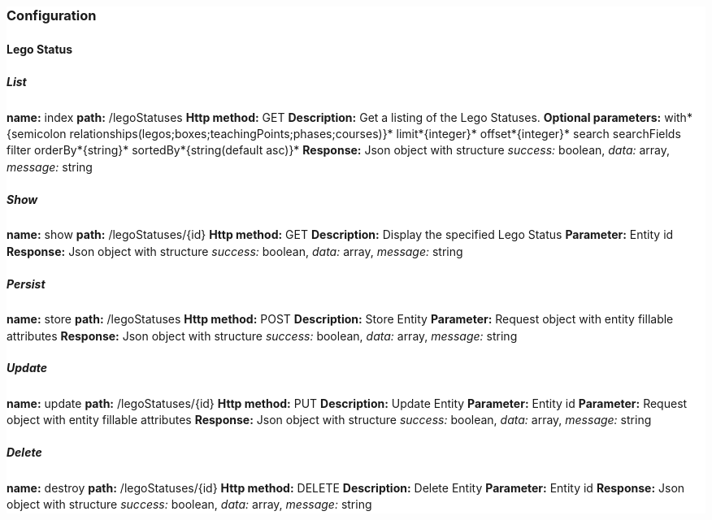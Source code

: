 ### Configuration

#### Lego Status
##### List
**name:** index
**path:** /legoStatuses
**Http method:** GET
**Description:** Get a listing of the Lego Statuses.
**Optional parameters:** 
with*{semicolon relationships(legos;boxes;teachingPoints;phases;courses)}*
limit*{integer}*
offset*{integer}*
search
searchFields
filter
orderBy*{string}*
sortedBy*{string(default asc)}*
**Response:** Json object with structure *success:* boolean, *data:* array, *message:* string

##### Show
**name:** show
**path:** /legoStatuses/{id}
**Http method:** GET
**Description:** Display the specified Lego Status
**Parameter:** Entity id
**Response:** Json object with structure *success:* boolean, *data:* array, *message:* string

##### Persist
**name:** store
**path:** /legoStatuses
**Http method:** POST
**Description:** Store Entity
**Parameter:** Request object with entity fillable attributes
**Response:** Json object with structure *success:* boolean, *data:* array, *message:* string

##### Update
**name:** update
**path:** /legoStatuses/{id}
**Http method:** PUT
**Description:** Update Entity
**Parameter:** Entity id
**Parameter:** Request object with entity fillable attributes
**Response:** Json object with structure *success:* boolean, *data:* array, *message:* string

##### Delete
**name:** destroy
**path:** /legoStatuses/{id}
**Http method:** DELETE
**Description:** Delete Entity
**Parameter:** Entity id
**Response:** Json object with structure *success:* boolean, *data:* array, *message:* string
